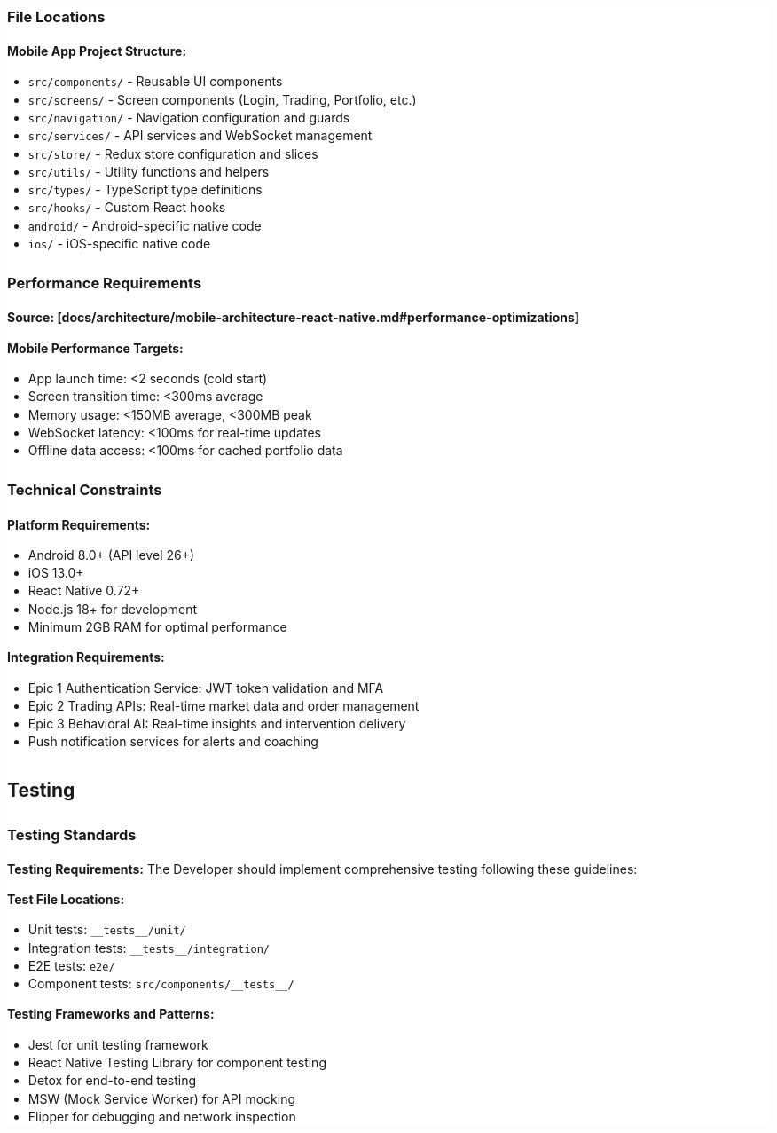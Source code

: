 ### File Locations
**Mobile App Project Structure:**
- `src/components/` - Reusable UI components
- `src/screens/` - Screen components (Login, Trading, Portfolio, etc.)
- `src/navigation/` - Navigation configuration and guards
- `src/services/` - API services and WebSocket management
- `src/store/` - Redux store configuration and slices
- `src/utils/` - Utility functions and helpers
- `src/types/` - TypeScript type definitions
- `src/hooks/` - Custom React hooks
- `android/` - Android-specific native code
- `ios/` - iOS-specific native code

### Performance Requirements
**Source: [docs/architecture/mobile-architecture-react-native.md#performance-optimizations]**

**Mobile Performance Targets:**
- App launch time: <2 seconds (cold start)
- Screen transition time: <300ms average
- Memory usage: <150MB average, <300MB peak
- WebSocket latency: <100ms for real-time updates
- Offline data access: <100ms for cached portfolio data

### Technical Constraints
**Platform Requirements:**
- Android 8.0+ (API level 26+)
- iOS 13.0+ 
- React Native 0.72+
- Node.js 18+ for development
- Minimum 2GB RAM for optimal performance

**Integration Requirements:**
- Epic 1 Authentication Service: JWT token validation and MFA
- Epic 2 Trading APIs: Real-time market data and order management
- Epic 3 Behavioral AI: Real-time insights and intervention delivery
- Push notification services for alerts and coaching

## Testing

### Testing Standards
**Testing Requirements:** The Developer should implement comprehensive testing following these guidelines:

**Test File Locations:**
- Unit tests: `__tests__/unit/`
- Integration tests: `__tests__/integration/`
- E2E tests: `e2e/`
- Component tests: `src/components/__tests__/`

**Testing Frameworks and Patterns:**
- Jest for unit testing framework
- React Native Testing Library for component testing
- Detox for end-to-end testing
- MSW (Mock Service Worker) for API mocking
- Flipper for debugging and network inspection
